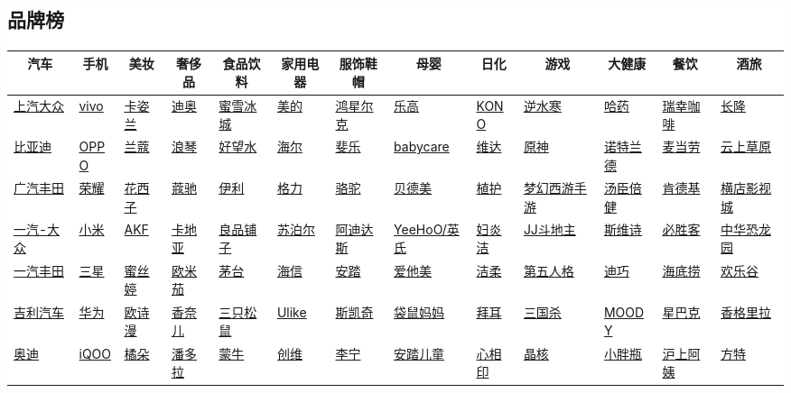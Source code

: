 ## 品牌榜

| 汽车 | 手机 | 美妆 | 奢侈品 | 食品饮料 | 家用电器 | 服饰鞋帽 | 母婴 | 日化 | 游戏 | 大健康 | 餐饮 | 酒旅 |
| --- | --- | --- | --- | --- | --- | --- | --- | --- | --- | --- | --- | --- |
| [上汽大众](https://www.baidu.com/s?wd=%E4%B8%8A%E6%B1%BD%E5%A4%A7%E4%BC%97) | [vivo](https://www.baidu.com/s?wd=vivo) | [卡姿兰](https://www.baidu.com/s?wd=%E5%8D%A1%E5%A7%BF%E5%85%B0) | [迪奥](https://www.baidu.com/s?wd=%E8%BF%AA%E5%A5%A5) | [蜜雪冰城](https://www.baidu.com/s?wd=%E8%9C%9C%E9%9B%AA%E5%86%B0%E5%9F%8E) | [美的](https://www.baidu.com/s?wd=%E7%BE%8E%E7%9A%84) | [鸿星尔克](https://www.baidu.com/s?wd=%E9%B8%BF%E6%98%9F%E5%B0%94%E5%85%8B) | [乐高](https://www.baidu.com/s?wd=%E4%B9%90%E9%AB%98) | [KONO](https://www.baidu.com/s?wd=KONO) | [逆水寒](https://www.baidu.com/s?wd=%E9%80%86%E6%B0%B4%E5%AF%92) | [哈药](https://www.baidu.com/s?wd=%E5%93%88%E8%8D%AF) | [瑞幸咖啡](https://www.baidu.com/s?wd=%E7%91%9E%E5%B9%B8%E5%92%96%E5%95%A1) | [长隆](https://www.baidu.com/s?wd=%E9%95%BF%E9%9A%86) |
| [比亚迪](https://www.baidu.com/s?wd=%E6%AF%94%E4%BA%9A%E8%BF%AA) | [OPPO](https://www.baidu.com/s?wd=OPPO) | [兰蔻](https://www.baidu.com/s?wd=%E5%85%B0%E8%94%BB) | [浪琴](https://www.baidu.com/s?wd=%E6%B5%AA%E7%90%B4) | [好望水](https://www.baidu.com/s?wd=%E5%A5%BD%E6%9C%9B%E6%B0%B4) | [海尔](https://www.baidu.com/s?wd=%E6%B5%B7%E5%B0%94) | [斐乐](https://www.baidu.com/s?wd=%E6%96%90%E4%B9%90) | [babycare](https://www.baidu.com/s?wd=babycare) | [维达](https://www.baidu.com/s?wd=%E7%BB%B4%E8%BE%BE) | [原神](https://www.baidu.com/s?wd=%E5%8E%9F%E7%A5%9E) | [诺特兰德](https://www.baidu.com/s?wd=%E8%AF%BA%E7%89%B9%E5%85%B0%E5%BE%B7) | [麦当劳](https://www.baidu.com/s?wd=%E9%BA%A6%E5%BD%93%E5%8A%B3) | [云上草原](https://www.baidu.com/s?wd=%E4%BA%91%E4%B8%8A%E8%8D%89%E5%8E%9F) |
| [广汽丰田](https://www.baidu.com/s?wd=%E5%B9%BF%E6%B1%BD%E4%B8%B0%E7%94%B0) | [荣耀](https://www.baidu.com/s?wd=%E8%8D%A3%E8%80%80) | [花西子](https://www.baidu.com/s?wd=%E8%8A%B1%E8%A5%BF%E5%AD%90) | [蔻驰](https://www.baidu.com/s?wd=%E8%94%BB%E9%A9%B0) | [伊利](https://www.baidu.com/s?wd=%E4%BC%8A%E5%88%A9) | [格力](https://www.baidu.com/s?wd=%E6%A0%BC%E5%8A%9B) | [骆驼](https://www.baidu.com/s?wd=%E9%AA%86%E9%A9%BC) | [贝德美](https://www.baidu.com/s?wd=%E8%B4%9D%E5%BE%B7%E7%BE%8E) | [植护](https://www.baidu.com/s?wd=%E6%A4%8D%E6%8A%A4) | [梦幻西游手游](https://www.baidu.com/s?wd=%E6%A2%A6%E5%B9%BB%E8%A5%BF%E6%B8%B8%E6%89%8B%E6%B8%B8) | [汤臣倍健](https://www.baidu.com/s?wd=%E6%B1%A4%E8%87%A3%E5%80%8D%E5%81%A5) | [肯德基](https://www.baidu.com/s?wd=%E8%82%AF%E5%BE%B7%E5%9F%BA) | [横店影视城](https://www.baidu.com/s?wd=%E6%A8%AA%E5%BA%97%E5%BD%B1%E8%A7%86%E5%9F%8E) |
| [一汽-大众](https://www.baidu.com/s?wd=%E4%B8%80%E6%B1%BD-%E5%A4%A7%E4%BC%97) | [小米](https://www.baidu.com/s?wd=%E5%B0%8F%E7%B1%B3) | [AKF](https://www.baidu.com/s?wd=AKF) | [卡地亚](https://www.baidu.com/s?wd=%E5%8D%A1%E5%9C%B0%E4%BA%9A) | [良品铺子](https://www.baidu.com/s?wd=%E8%89%AF%E5%93%81%E9%93%BA%E5%AD%90) | [苏泊尔](https://www.baidu.com/s?wd=%E8%8B%8F%E6%B3%8A%E5%B0%94) | [阿迪达斯](https://www.baidu.com/s?wd=%E9%98%BF%E8%BF%AA%E8%BE%BE%E6%96%AF) | [YeeHoO/英氏](https://www.baidu.com/s?wd=YeeHoO/%E8%8B%B1%E6%B0%8F) | [妇炎洁](https://www.baidu.com/s?wd=%E5%A6%87%E7%82%8E%E6%B4%81) | [JJ斗地主](https://www.baidu.com/s?wd=JJ%E6%96%97%E5%9C%B0%E4%B8%BB) | [斯维诗](https://www.baidu.com/s?wd=%E6%96%AF%E7%BB%B4%E8%AF%97) | [必胜客](https://www.baidu.com/s?wd=%E5%BF%85%E8%83%9C%E5%AE%A2) | [中华恐龙园](https://www.baidu.com/s?wd=%E4%B8%AD%E5%8D%8E%E6%81%90%E9%BE%99%E5%9B%AD) |
| [一汽丰田](https://www.baidu.com/s?wd=%E4%B8%80%E6%B1%BD%E4%B8%B0%E7%94%B0) | [三星](https://www.baidu.com/s?wd=%E4%B8%89%E6%98%9F) | [蜜丝婷](https://www.baidu.com/s?wd=%E8%9C%9C%E4%B8%9D%E5%A9%B7) | [欧米茄](https://www.baidu.com/s?wd=%E6%AC%A7%E7%B1%B3%E8%8C%84) | [茅台](https://www.baidu.com/s?wd=%E8%8C%85%E5%8F%B0) | [海信](https://www.baidu.com/s?wd=%E6%B5%B7%E4%BF%A1) | [安踏](https://www.baidu.com/s?wd=%E5%AE%89%E8%B8%8F) | [爱他美](https://www.baidu.com/s?wd=%E7%88%B1%E4%BB%96%E7%BE%8E) | [洁柔](https://www.baidu.com/s?wd=%E6%B4%81%E6%9F%94) | [第五人格](https://www.baidu.com/s?wd=%E7%AC%AC%E4%BA%94%E4%BA%BA%E6%A0%BC) | [迪巧](https://www.baidu.com/s?wd=%E8%BF%AA%E5%B7%A7) | [海底捞](https://www.baidu.com/s?wd=%E6%B5%B7%E5%BA%95%E6%8D%9E) | [欢乐谷](https://www.baidu.com/s?wd=%E6%AC%A2%E4%B9%90%E8%B0%B7) |
| [吉利汽车](https://www.baidu.com/s?wd=%E5%90%89%E5%88%A9%E6%B1%BD%E8%BD%A6) | [华为](https://www.baidu.com/s?wd=%E5%8D%8E%E4%B8%BA) | [欧诗漫](https://www.baidu.com/s?wd=%E6%AC%A7%E8%AF%97%E6%BC%AB) | [香奈儿](https://www.baidu.com/s?wd=%E9%A6%99%E5%A5%88%E5%84%BF) | [三只松鼠](https://www.baidu.com/s?wd=%E4%B8%89%E5%8F%AA%E6%9D%BE%E9%BC%A0) | [Ulike](https://www.baidu.com/s?wd=Ulike) | [斯凯奇](https://www.baidu.com/s?wd=%E6%96%AF%E5%87%AF%E5%A5%87) | [袋鼠妈妈](https://www.baidu.com/s?wd=%E8%A2%8B%E9%BC%A0%E5%A6%88%E5%A6%88) | [拜耳](https://www.baidu.com/s?wd=%E6%8B%9C%E8%80%B3) | [三国杀](https://www.baidu.com/s?wd=%E4%B8%89%E5%9B%BD%E6%9D%80) | [MOODY](https://www.baidu.com/s?wd=MOODY) | [星巴克](https://www.baidu.com/s?wd=%E6%98%9F%E5%B7%B4%E5%85%8B) | [香格里拉](https://www.baidu.com/s?wd=%E9%A6%99%E6%A0%BC%E9%87%8C%E6%8B%89) |
| [奥迪](https://www.baidu.com/s?wd=%E5%A5%A5%E8%BF%AA) | [iQOO](https://www.baidu.com/s?wd=iQOO) | [橘朵](https://www.baidu.com/s?wd=%E6%A9%98%E6%9C%B5) | [潘多拉](https://www.baidu.com/s?wd=%E6%BD%98%E5%A4%9A%E6%8B%89) | [蒙牛](https://www.baidu.com/s?wd=%E8%92%99%E7%89%9B) | [创维](https://www.baidu.com/s?wd=%E5%88%9B%E7%BB%B4) | [李宁](https://www.baidu.com/s?wd=%E6%9D%8E%E5%AE%81) | [安踏儿童](https://www.baidu.com/s?wd=%E5%AE%89%E8%B8%8F%E5%84%BF%E7%AB%A5) | [心相印](https://www.baidu.com/s?wd=%E5%BF%83%E7%9B%B8%E5%8D%B0) | [晶核](https://www.baidu.com/s?wd=%E6%99%B6%E6%A0%B8) | [小胖瓶](https://www.baidu.com/s?wd=%E5%B0%8F%E8%83%96%E7%93%B6) | [沪上阿姨](https://www.baidu.com/s?wd=%E6%B2%AA%E4%B8%8A%E9%98%BF%E5%A7%A8) | [方特](https://www.baidu.com/s?wd=%E6%96%B9%E7%89%B9) |